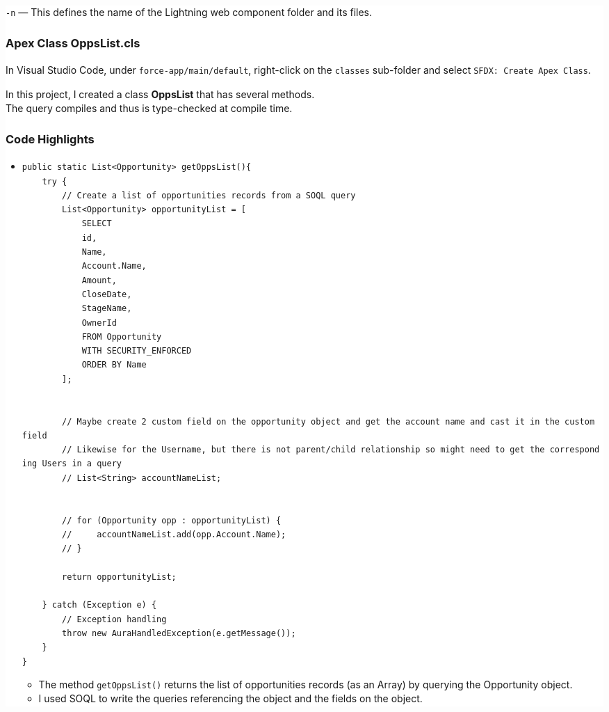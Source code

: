 ```-n``` — This defines the name of the Lightning web component folder and its files.  
### Apex Class OppsList.cls

In Visual Studio Code, under ```force-app/main/default```, right-click on the ```classes``` sub-folder and select ```SFDX: Create Apex Class```.

In this project, I created a class **OppsList** that has several methods.  
The query compiles and thus is type-checked at compile time.

### Code Highlights
  
* ```apex
  public static List<Opportunity> getOppsList(){
      try {
          // Create a list of opportunities records from a SOQL query
          List<Opportunity> opportunityList = [
              SELECT
              id,
              Name,
              Account.Name,
              Amount,
              CloseDate,
              StageName,
              OwnerId
              FROM Opportunity
              WITH SECURITY_ENFORCED
              ORDER BY Name
          ];


          // Maybe create 2 custom field on the opportunity object and get the account name and cast it in the custom field
          // Likewise for the Username, but there is not parent/child relationship so might need to get the corresponding Users in a query
          // List<String> accountNameList;


          // for (Opportunity opp : opportunityList) {
          //     accountNameList.add(opp.Account.Name);
          // } 

          return opportunityList;
          
      } catch (Exception e) {
          // Exception handling
          throw new AuraHandledException(e.getMessage());
      }
  }
  ```
  * The method ```getOppsList()``` returns the list of opportunities records (as an Array) by querying the Opportunity object.
  * I used SOQL to write the queries referencing the object and the fields on the object.
